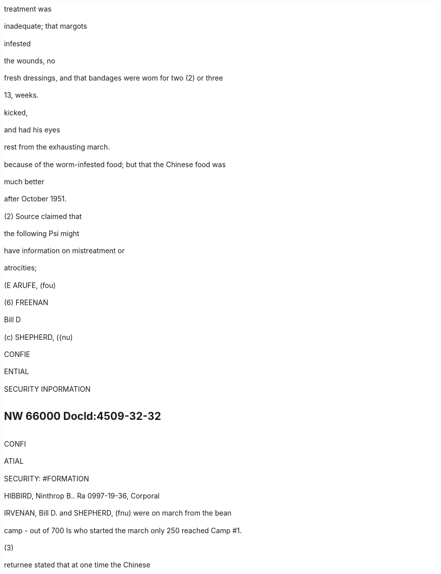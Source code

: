 treatment was

inadequate; that margots

infested

the wounds, no

fresh dressings, and that bandages were wom for two (2) or three

13, weeks.

kicked,

and had his eyes

rest from the exhausting march.

because of the worm-infested food; but that the Chinese food was

much better

after October 1951.

(2) Source claimed that

the following Psi might

have information on mistreatment or

atrocities;

(E ARUFE, (fou)

(6) FREENAN

Bill D

(c) SHEPHERD, ({nu)

CONFIE

ENTIAL

SECURITY INPORMATION

NW 66000 Docld:4509-32-32
---

##
CONFI

ATIAL

SECURITY: #FORMATION

HIBBIRD, Ninthrop B.. Ra 0997-19-36, Corporal

IRVENAN, Bill D. and SHEPHERD, (fnu) were on march from the bean

camp - out of 700 Is who started the march only 250 reached Camp #1.

(3)

returnee stated that at one time the Chinese
